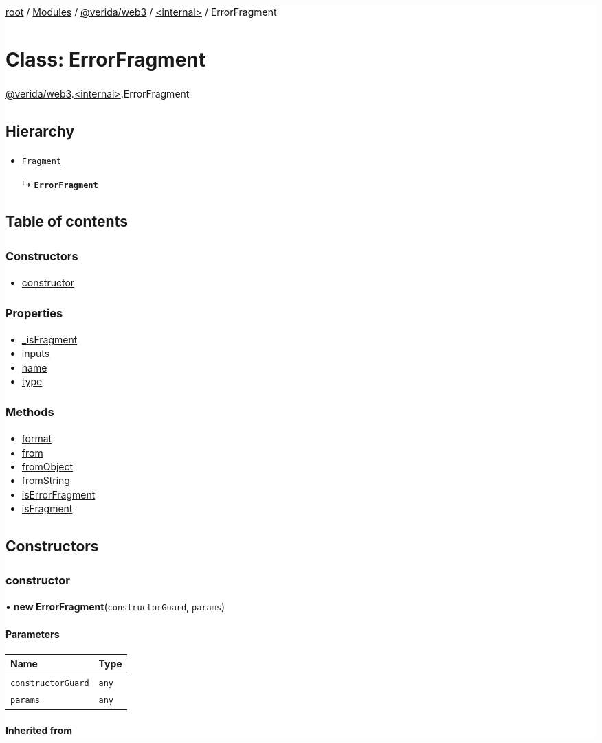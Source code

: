 [root](../README.md) / [Modules](../modules.md) / [@verida/web3](../modules/verida_web3.md) / [<internal\>](../modules/verida_web3._internal_.md) / ErrorFragment

# Class: ErrorFragment

[@verida/web3](../modules/verida_web3.md).[<internal\>](../modules/verida_web3._internal_.md).ErrorFragment

## Hierarchy

- [`Fragment`](verida_web3._internal_.Fragment.md)

  ↳ **`ErrorFragment`**

## Table of contents

### Constructors

- [constructor](verida_web3._internal_.ErrorFragment.md#constructor)

### Properties

- [\_isFragment](verida_web3._internal_.ErrorFragment.md#_isfragment)
- [inputs](verida_web3._internal_.ErrorFragment.md#inputs)
- [name](verida_web3._internal_.ErrorFragment.md#name)
- [type](verida_web3._internal_.ErrorFragment.md#type)

### Methods

- [format](verida_web3._internal_.ErrorFragment.md#format)
- [from](verida_web3._internal_.ErrorFragment.md#from)
- [fromObject](verida_web3._internal_.ErrorFragment.md#fromobject)
- [fromString](verida_web3._internal_.ErrorFragment.md#fromstring)
- [isErrorFragment](verida_web3._internal_.ErrorFragment.md#iserrorfragment)
- [isFragment](verida_web3._internal_.ErrorFragment.md#isfragment)

## Constructors

### constructor

• **new ErrorFragment**(`constructorGuard`, `params`)

#### Parameters

| Name | Type |
| :------ | :------ |
| `constructorGuard` | `any` |
| `params` | `any` |

#### Inherited from
